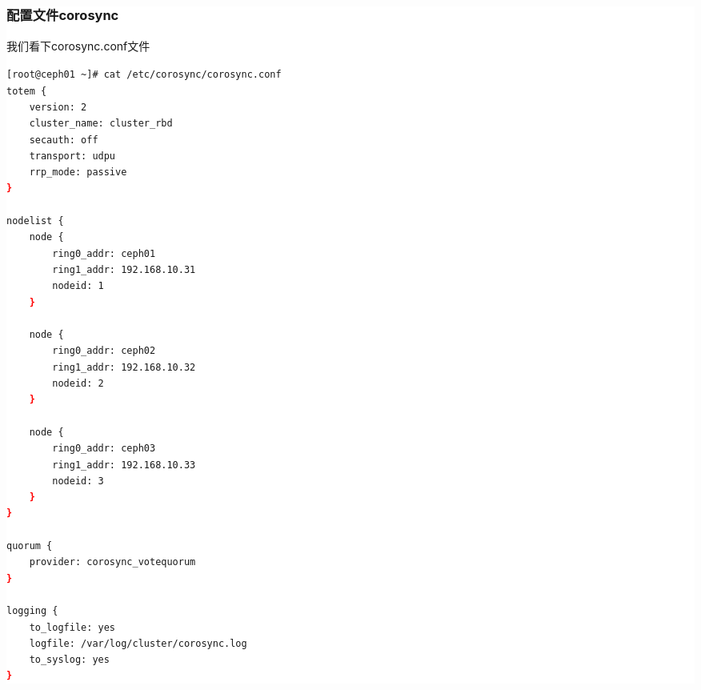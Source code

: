 ### 配置文件corosync

我们看下corosync.conf文件

```BASH
[root@ceph01 ~]# cat /etc/corosync/corosync.conf
totem {
    version: 2
    cluster_name: cluster_rbd
    secauth: off
    transport: udpu
    rrp_mode: passive
}

nodelist {
    node {
        ring0_addr: ceph01
        ring1_addr: 192.168.10.31
        nodeid: 1
    }

    node {
        ring0_addr: ceph02
        ring1_addr: 192.168.10.32
        nodeid: 2
    }

    node {
        ring0_addr: ceph03
        ring1_addr: 192.168.10.33
        nodeid: 3
    }
}

quorum {
    provider: corosync_votequorum
}

logging {
    to_logfile: yes
    logfile: /var/log/cluster/corosync.log
    to_syslog: yes
}

```
